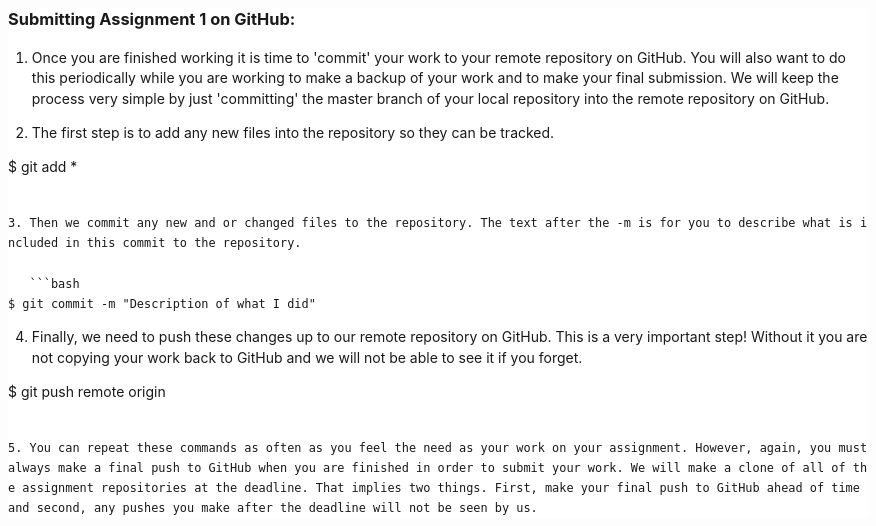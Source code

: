 
### Submitting Assignment 1 on GitHub:

1. Once you are finished working it is time to 'commit' your work to your remote repository on GitHub. You will also want to do this periodically while you are working to make a backup of your work and to make your final submission. We will keep the process very simple by just 'committing' the master branch of your local repository into the remote repository on GitHub.

2. The first step is to add any new files into the repository so they can be tracked.

   ```bash
$ git add *
```

3. Then we commit any new and or changed files to the repository. The text after the -m is for you to describe what is included in this commit to the repository.

   ```bash
$ git commit -m "Description of what I did"
```

4. Finally, we need to push these changes up to our remote repository on GitHub. This is a very important step! Without it you are not copying your work back to GitHub and we will not be able to see it if you forget.

   ```bash
$ git push remote origin
```

5. You can repeat these commands as often as you feel the need as your work on your assignment. However, again, you must always make a final push to GitHub when you are finished in order to submit your work. We will make a clone of all of the assignment repositories at the deadline. That implies two things. First, make your final push to GitHub ahead of time and second, any pushes you make after the deadline will not be seen by us.
